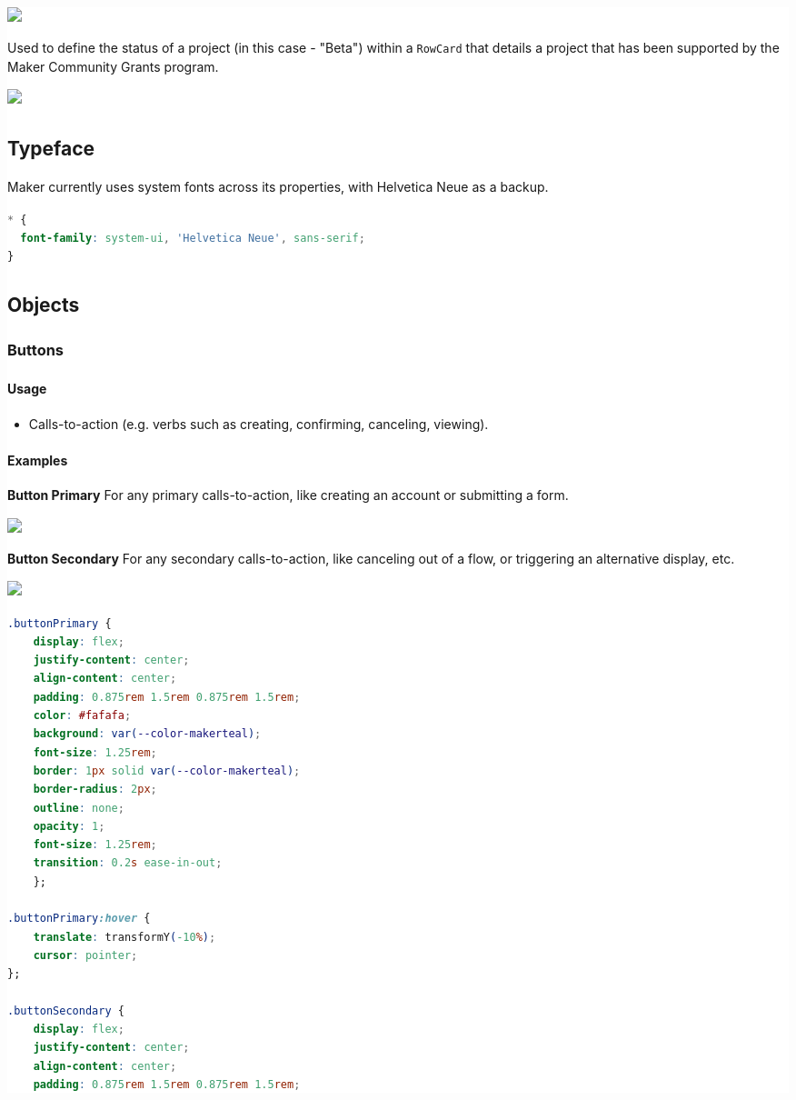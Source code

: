 <img src="https://i.imgur.com/nUBgnhn.png" width=420 />

Used to define the status of a project (in this case - "Beta") within a `RowCard` that details a project that has been supported by the Maker Community Grants program.

<img src="https://i.imgur.com/QHFuKdi.png" width=640 />

## Typeface

Maker currently uses system fonts across its properties, with Helvetica Neue as a backup.

```css
* {
  font-family: system-ui, 'Helvetica Neue', sans-serif;
}
```

## Objects

### Buttons

#### Usage

- Calls-to-action (e.g. verbs such as creating, confirming, canceling, viewing).

#### Examples

**Button Primary**
For any primary calls-to-action, like creating an account or submitting a form.

<img src="https://i.imgur.com/sRbKD6f.png" width=200 />

**Button Secondary**
For any secondary calls-to-action, like canceling out of a flow, or triggering an alternative display, etc.

<img src="https://i.imgur.com/KyJdUyh.png" width=200 />

```css
.buttonPrimary {
    display: flex;
    justify-content: center;
    align-content: center;
    padding: 0.875rem 1.5rem 0.875rem 1.5rem;
    color: #fafafa;
    background: var(--color-makerteal);
    font-size: 1.25rem;
    border: 1px solid var(--color-makerteal);
    border-radius: 2px;
    outline: none;
    opacity: 1;
    font-size: 1.25rem;
    transition: 0.2s ease-in-out;
    };

.buttonPrimary:hover {
    translate: transformY(-10%);
    cursor: pointer;
};

.buttonSecondary {
    display: flex;
    justify-content: center;
    align-content: center;
    padding: 0.875rem 1.5rem 0.875rem 1.5rem;
```